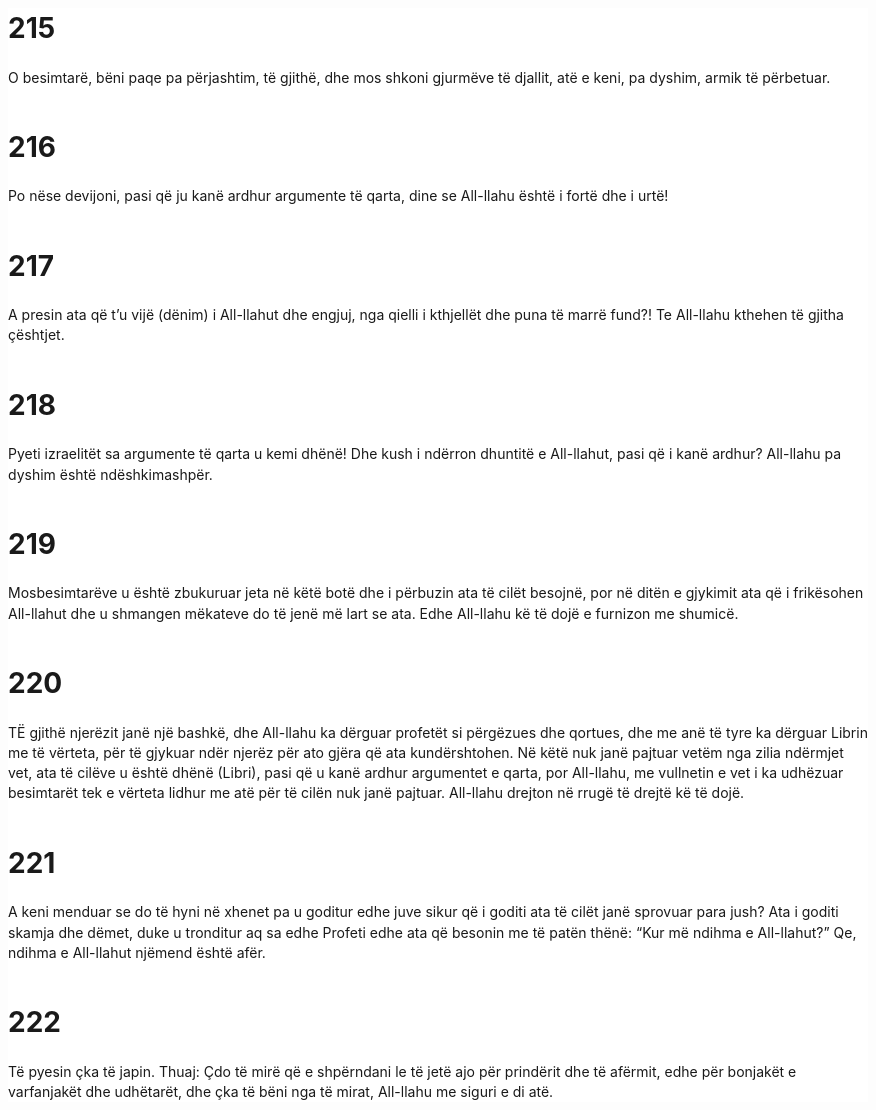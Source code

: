 # 215

O besimtarë, bëni paqe pa përjashtim, të gjithë, dhe mos shkoni gjurmëve të djallit, atë e keni, pa dyshim, armik të përbetuar.

# 216

Po nëse devijoni, pasi që ju kanë ardhur argumente të qarta, dine se All-llahu është i fortë dhe i urtë!

# 217

A presin ata që t’u vijë (dënim) i All-llahut dhe engjuj, nga qielli i kthjellët dhe puna të marrë fund?! Te All-llahu kthehen të gjitha çështjet.

# 218

Pyeti izraelitët sa argumente të qarta u kemi dhënë! Dhe kush i ndërron dhuntitë e All-llahut, pasi që i kanë ardhur? All-llahu pa dyshim është ndëshkimashpër.

# 219

Mosbesimtarëve u është zbukuruar jeta në këtë botë dhe i përbuzin ata të cilët besojnë, por në ditën e gjykimit ata që i frikësohen All-llahut dhe u shmangen mëkateve do të jenë më lart se ata. Edhe All-llahu kë të dojë e furnizon me shumicë.

# 220

TË gjithë njerëzit janë një bashkë, dhe All-llahu ka dërguar profetët si përgëzues dhe qortues, dhe me anë të tyre ka dërguar Librin me të vërteta, për të gjykuar ndër njerëz për ato gjëra që ata kundërshtohen. Në këtë nuk janë pajtuar vetëm nga zilia ndërmjet vet, ata të cilëve u është dhënë (Libri), pasi që u kanë ardhur argumentet e qarta, por All-llahu, me vullnetin e vet i ka udhëzuar besimtarët tek e vërteta lidhur me atë për të cilën nuk janë pajtuar. All-llahu drejton në rrugë të drejtë kë të dojë.

# 221

A keni menduar se do të hyni në xhenet pa u goditur edhe juve sikur që i goditi ata të cilët janë sprovuar para jush? Ata i goditi skamja dhe dëmet, duke u tronditur aq sa edhe Profeti edhe ata që besonin me të patën thënë: “Kur më ndihma e All-llahut?” Qe, ndihma e All-llahut njëmend është afër.

# 222

Të pyesin çka të japin. Thuaj: Çdo të mirë që e shpërndani le të jetë ajo për prindërit dhe të afërmit, edhe për bonjakët e varfanjakët dhe udhëtarët, dhe çka të bëni nga të mirat, All-llahu me siguri e di atë.
